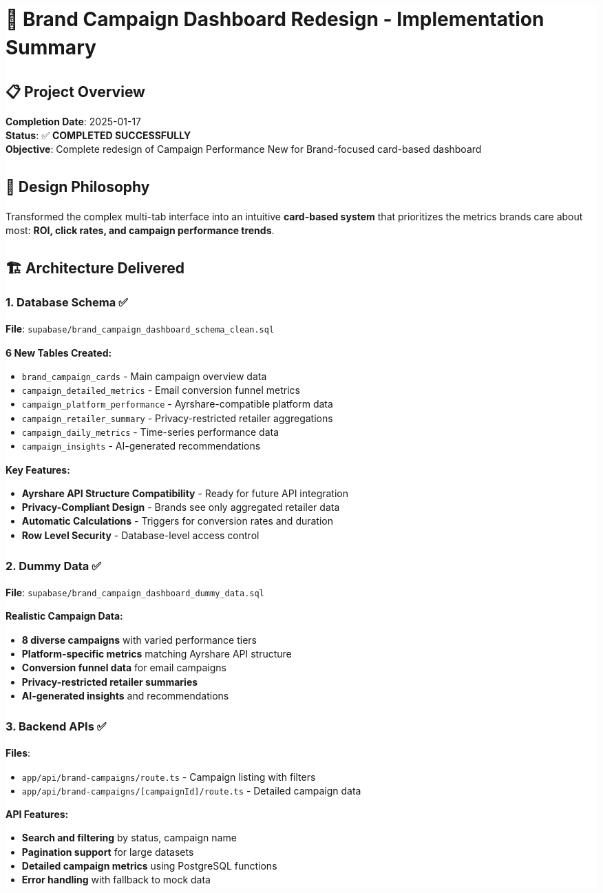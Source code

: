 # 🎯 Brand Campaign Dashboard Redesign - Implementation Summary

## 📋 **Project Overview**
**Completion Date**: 2025-01-17  
**Status**: ✅ **COMPLETED SUCCESSFULLY**  
**Objective**: Complete redesign of Campaign Performance New for Brand-focused card-based dashboard

## 🎨 **Design Philosophy**
Transformed the complex multi-tab interface into an intuitive **card-based system** that prioritizes the metrics brands care about most: **ROI, click rates, and campaign performance trends**.

## 🏗️ **Architecture Delivered**

### **1. Database Schema** ✅
**File**: `supabase/brand_campaign_dashboard_schema_clean.sql`

**6 New Tables Created:**
- `brand_campaign_cards` - Main campaign overview data
- `campaign_detailed_metrics` - Email conversion funnel metrics
- `campaign_platform_performance` - Ayrshare-compatible platform data
- `campaign_retailer_summary` - Privacy-restricted retailer aggregations
- `campaign_daily_metrics` - Time-series performance data
- `campaign_insights` - AI-generated recommendations

**Key Features:**
- **Ayrshare API Structure Compatibility** - Ready for future API integration
- **Privacy-Compliant Design** - Brands see only aggregated retailer data
- **Automatic Calculations** - Triggers for conversion rates and duration
- **Row Level Security** - Database-level access control

### **2. Dummy Data** ✅
**File**: `supabase/brand_campaign_dashboard_dummy_data.sql`

**Realistic Campaign Data:**
- **8 diverse campaigns** with varied performance tiers
- **Platform-specific metrics** matching Ayrshare API structure
- **Conversion funnel data** for email campaigns
- **Privacy-restricted retailer summaries**
- **AI-generated insights** and recommendations

### **3. Backend APIs** ✅
**Files**: 
- `app/api/brand-campaigns/route.ts` - Campaign listing with filters
- `app/api/brand-campaigns/[campaignId]/route.ts` - Detailed campaign data

**API Features:**
- **Search and filtering** by status, campaign name
- **Pagination support** for large datasets
- **Detailed campaign metrics** using PostgreSQL functions
- **Error handling** with fallback to mock data
